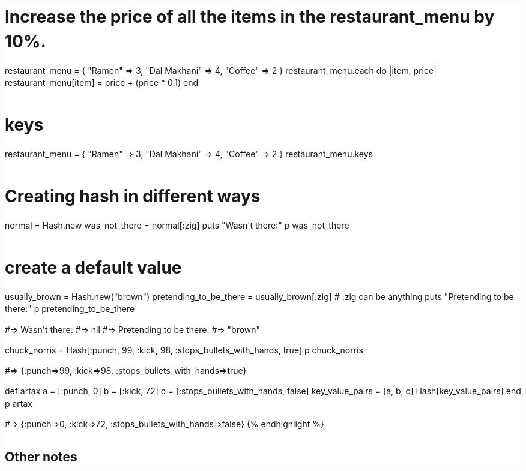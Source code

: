 
# Increase the price of all the items in the restaurant_menu by 10%.
restaurant_menu = { "Ramen" => 3, "Dal Makhani" => 4, "Coffee" => 2 }
restaurant_menu.each do |item, price|
  restaurant_menu[item] = price + (price * 0.1)
end



# keys
restaurant_menu = { "Ramen" => 3, "Dal Makhani" => 4, "Coffee" => 2 }
restaurant_menu.keys

# Creating hash in different ways
normal = Hash.new
was_not_there = normal[:zig]
puts "Wasn't there:"
p was_not_there

# create a default value
usually_brown = Hash.new("brown")
pretending_to_be_there = usually_brown[:zig] # :zig can be anything
puts "Pretending to be there:"
p pretending_to_be_there

#=> Wasn't there:
#=> nil
#=> Pretending to be there:
#=> "brown"

chuck_norris = Hash[:punch, 99, :kick, 98, :stops_bullets_with_hands, true]
p chuck_norris

#=> {:punch=>99, :kick=>98, :stops_bullets_with_hands=>true}

def artax
  a = [:punch, 0]
  b = [:kick, 72]
  c = [:stops_bullets_with_hands, false]
  key_value_pairs = [a, b, c]
  Hash[key_value_pairs]
end
p artax

#=> {:punch=>0, :kick=>72, :stops_bullets_with_hands=>false}
{% endhighlight %}



## Other notes
